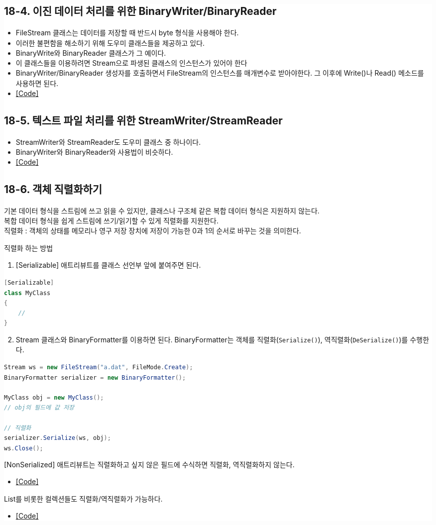 ## 18-4. 이진 데이터 처리를 위한 BinaryWriter/BinaryReader
* FileStream 클래스는 데이터를 저장할 때 반드시 byte 형식을 사용해야 한다.
* 이러한 불편함을 해소하기 위해 도우미 클래스들을 제공하고 있다.
* BinaryWrite와 BinaryReader 클래스가 그 예이다.
* 이 클래스들을 이용하려면 Stream으로 파생된 클래스의 인스턴스가 있어야 한다
* BinaryWriter/BinaryReader 생성자를 호출하면서 FileStream의 인스턴스를 매개변수로 받아야한다. 그 이후에 Write()나 Read() 메소드를 사용하면 된다.
* [[Code]](/Code/Chapter18/BinaryFile.cs)

## 18-5. 텍스트 파일 처리를 위한 StreamWriter/StreamReader
* StreamWriter와 StreamReader도 도우미 클래스 중 하나이다.
* BinaryWriter와 BinaryReader와 사용법이 비슷하다.
* [[Code]](/Code/Chapter18/TextFile.cs)

## 18-6. 객체 직렬화하기
기본 데이터 형식을 스트림에 쓰고 읽을 수 있지만, 클래스나 구조체 같은 복합 데이터 형식은 지원하지 않는다.<br>
복합 데이터 형식을 쉽게 스트림에 쓰기/읽기할 수 있게 직렬화를 지원한다.<br>
직렬화 : 객체의 상태를 메모리나 영구 저장 장치에 저장이 가능한 0과 1의 순서로 바꾸는 것을 의미한다.

직렬화 하는 방법
1. [Serializable] 애트리뷰트를 클래스 선언부 앞에 붙여주면 된다.
```c#
[Serializable]
class MyClass
{
    //
}
```
2. Stream 클래스와 BinaryFormatter를 이용하면 된다.
BinaryFormatter는 객체를 직렬화(`Serialize()`), 역직렬화(`DeSerialize()`)를 수행한다.
```c#
Stream ws = new FileStream("a.dat", FileMode.Create);
BinaryFormatter serializer = new BinaryFormatter();

MyClass obj = new MyClass();
// obj의 필드에 값 저장

// 직렬화
serializer.Serialize(ws, obj);
ws.Close();
```

[NonSerialized] 애트리뷰트는 직렬화하고 싶지 않은 필드에 수식하면 직렬화, 역직렬화하지 않는다.

* [[Code]](/Code/Chapter18/Serialization.cs)

List를 비롯한 컬렉션들도 직렬화/역직렬화가 가능하다.

* [[Code]](/Code/Chapter18/SerializingCollection.cs)